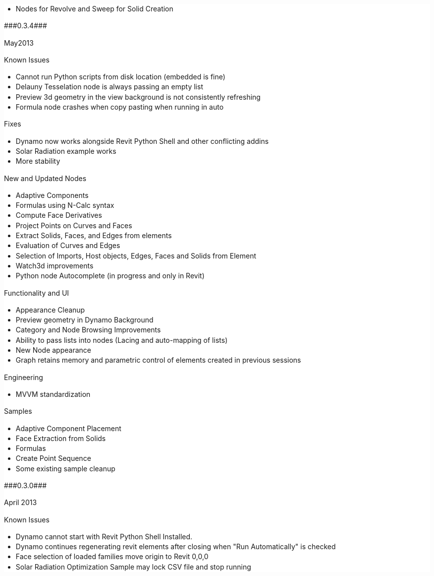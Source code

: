- Nodes for Revolve and Sweep for Solid Creation


###0.3.4###

May2013

Known Issues
- Cannot run Python scripts from disk location (embedded is fine)
- Delauny Tesselation node is always passing an empty list
- Preview 3d geometry in the view background is not consistently refreshing
- Formula node crashes when copy pasting when running in auto


Fixes
- Dynamo now works alongside Revit Python Shell and other conflicting addins
- Solar Radiation example works
- More stability


New and Updated Nodes
- Adaptive Components
- Formulas using N-Calc syntax
- Compute Face Derivatives
- Project Points on Curves and Faces
- Extract Solids, Faces, and Edges from elements
- Evaluation of Curves and Edges
- Selection of Imports, Host objects, Edges, Faces and Solids from Element
- Watch3d improvements
- Python node Autocomplete (in progress and only in Revit)

Functionality and UI
- Appearance Cleanup
- Preview geometry in Dynamo Background 
- Category and Node Browsing Improvements
- Ability to pass lists into nodes (Lacing and auto-mapping of lists)
- New Node appearance
- Graph retains memory and parametric control of elements created in previous sessions
 

Engineering
- MVVM standardization

Samples
- Adaptive Component Placement
- Face Extraction from Solids
- Formulas
- Create Point Sequence
- Some existing sample cleanup


###0.3.0###

April 2013

Known Issues
- Dynamo cannot start with Revit Python Shell Installed.
- Dynamo continues regenerating revit elements after closing when "Run Automatically" is checked
- Face selection of loaded families move origin to Revit 0,0,0
- Solar Radiation Optimization Sample may lock CSV file and stop running
